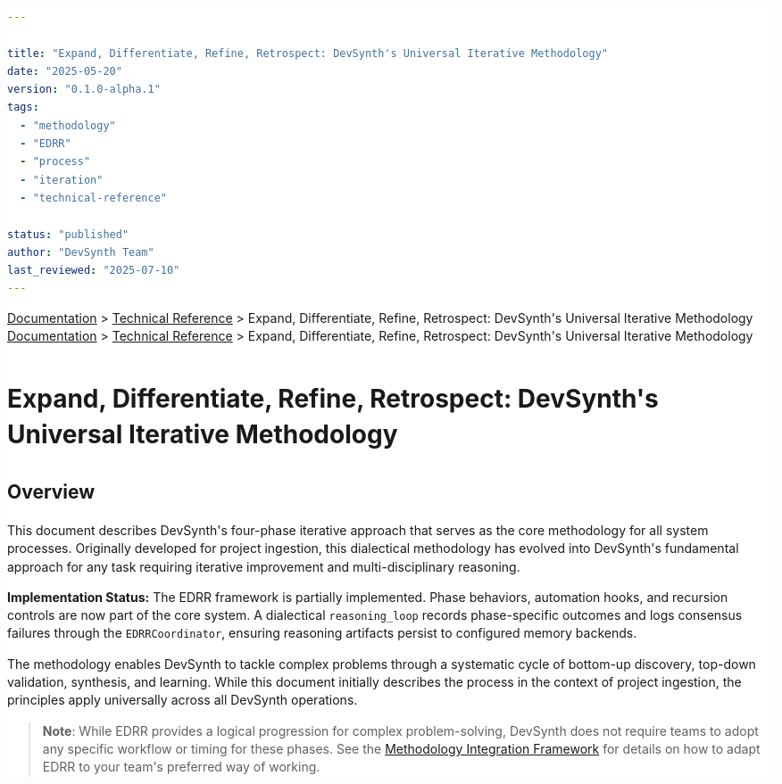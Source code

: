 ```yaml
---

title: "Expand, Differentiate, Refine, Retrospect: DevSynth's Universal Iterative Methodology"
date: "2025-05-20"
version: "0.1.0-alpha.1"
tags:
  - "methodology"
  - "EDRR"
  - "process"
  - "iteration"
  - "technical-reference"

status: "published"
author: "DevSynth Team"
last_reviewed: "2025-07-10"
---
```

<div class="breadcrumbs">
<a href="../index.md">Documentation</a> &gt; <a href="index.md">Technical Reference</a> &gt; Expand, Differentiate, Refine, Retrospect: DevSynth's Universal Iterative Methodology
</div>

<div class="breadcrumbs">
<a href="../index.md">Documentation</a> &gt; <a href="index.md">Technical Reference</a> &gt; Expand, Differentiate, Refine, Retrospect: DevSynth's Universal Iterative Methodology
</div>

# Expand, Differentiate, Refine, Retrospect: DevSynth's Universal Iterative Methodology

## Overview

This document describes DevSynth's four-phase iterative approach that serves as the core methodology for all system processes. Originally developed for project ingestion, this dialectical methodology has evolved into DevSynth's fundamental approach for any task requiring iterative improvement and multi-disciplinary reasoning.

**Implementation Status:** The EDRR framework is partially implemented. Phase behaviors, automation hooks, and recursion controls are now part of the core system. A dialectical `reasoning_loop` records phase-specific outcomes and logs consensus failures through the `EDRRCoordinator`, ensuring reasoning artifacts persist to configured memory backends.

The methodology enables DevSynth to tackle complex problems through a systematic cycle of bottom-up discovery, top-down validation, synthesis, and learning. While this document initially describes the process in the context of project ingestion, the principles apply universally across all DevSynth operations.

> **Note**: While EDRR provides a logical progression for complex problem-solving, DevSynth does not require teams to adopt any specific workflow or timing for these phases. See the [Methodology Integration Framework](./methodology_integration_framework.md) for details on how to adapt EDRR to your team's preferred way of working.
